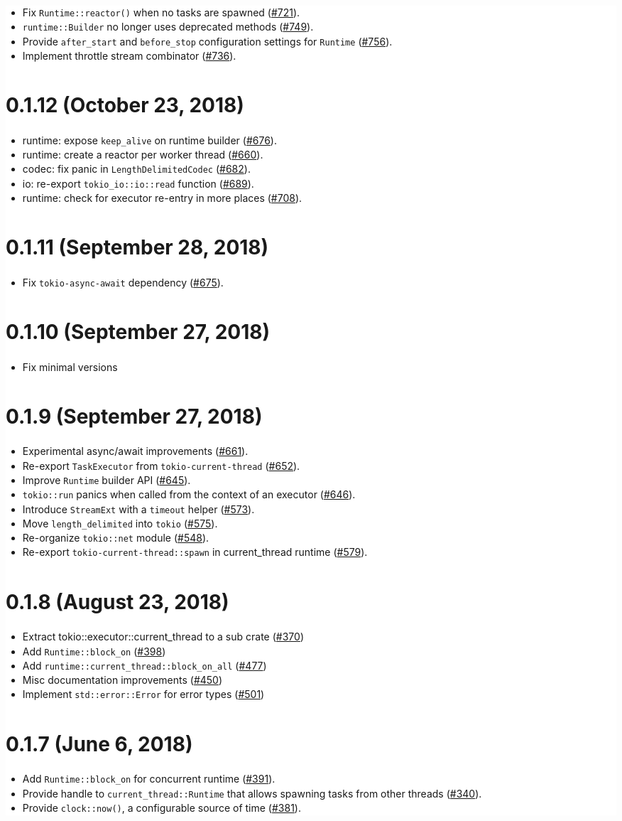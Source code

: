 * Fix `Runtime::reactor()` when no tasks are spawned ([#721]).
* `runtime::Builder` no longer uses deprecated methods ([#749]).
* Provide `after_start` and `before_stop` configuration settings for
  `Runtime` ([#756]).
* Implement throttle stream combinator ([#736]).

# 0.1.12 (October 23, 2018)

* runtime: expose `keep_alive` on runtime builder ([#676]).
* runtime: create a reactor per worker thread ([#660]).
* codec: fix panic in `LengthDelimitedCodec` ([#682]).
* io: re-export `tokio_io::io::read` function ([#689]).
* runtime: check for executor re-entry in more places ([#708]).

# 0.1.11 (September 28, 2018)

* Fix `tokio-async-await` dependency ([#675]).

# 0.1.10 (September 27, 2018)

* Fix minimal versions

# 0.1.9 (September 27, 2018)

* Experimental async/await improvements ([#661]).
* Re-export `TaskExecutor` from `tokio-current-thread` ([#652]).
* Improve `Runtime` builder API ([#645]).
* `tokio::run` panics when called from the context of an executor
  ([#646]).
* Introduce `StreamExt` with a `timeout` helper ([#573]).
* Move `length_delimited` into `tokio` ([#575]).
* Re-organize `tokio::net` module ([#548]).
* Re-export `tokio-current-thread::spawn` in current_thread runtime
  ([#579]).

# 0.1.8 (August 23, 2018)

* Extract tokio::executor::current_thread to a sub crate ([#370])
* Add `Runtime::block_on` ([#398])
* Add `runtime::current_thread::block_on_all` ([#477])
* Misc documentation improvements ([#450])
* Implement `std::error::Error` for error types ([#501])

# 0.1.7 (June 6, 2018)

* Add `Runtime::block_on` for concurrent runtime ([#391]).
* Provide handle to `current_thread::Runtime` that allows spawning tasks from
  other threads ([#340]).
* Provide `clock::now()`, a configurable source of time ([#381]).


[#2375]: https://github.com/tokio-rs/tokio/pull/2375
[#2362]: https://github.com/tokio-rs/tokio/pull/2362
[#2358]: https://github.com/tokio-rs/tokio/pull/2358
[#2354]: https://github.com/tokio-rs/tokio/pull/2354
[#2335]: https://github.com/tokio-rs/tokio/pull/2335
[#2333]: https://github.com/tokio-rs/tokio/pull/2333
[#2325]: https://github.com/tokio-rs/tokio/pull/2325
[#2321]: https://github.com/tokio-rs/tokio/pull/2321
[#2300]: https://github.com/tokio-rs/tokio/pull/2300
[#2285]: https://github.com/tokio-rs/tokio/pull/2285
[#2281]: https://github.com/tokio-rs/tokio/pull/2281
[#2275]: https://github.com/tokio-rs/tokio/pull/2275
[#2274]: https://github.com/tokio-rs/tokio/pull/2274
[#2273]: https://github.com/tokio-rs/tokio/pull/2273
[#2253]: https://github.com/tokio-rs/tokio/pull/2253
[#2250]: https://github.com/tokio-rs/tokio/pull/2250
[#2245]: https://github.com/tokio-rs/tokio/pull/2245
[#2239]: https://github.com/tokio-rs/tokio/pull/2239
[#2238]: https://github.com/tokio-rs/tokio/pull/2238
[#2227]: https://github.com/tokio-rs/tokio/pull/2227
[#2218]: https://github.com/tokio-rs/tokio/pull/2218
[#2217]: https://github.com/tokio-rs/tokio/pull/2217
[#2210]: https://github.com/tokio-rs/tokio/pull/2210
[#2205]: https://github.com/tokio-rs/tokio/pull/2205
[#2204]: https://github.com/tokio-rs/tokio/pull/2204
[#2191]: https://github.com/tokio-rs/tokio/pull/2191
[#2186]: https://github.com/tokio-rs/tokio/pull/2186
[#2185]: https://github.com/tokio-rs/tokio/pull/2185
[#2184]: https://github.com/tokio-rs/tokio/pull/2184
[#2177]: https://github.com/tokio-rs/tokio/pull/2177
[#2169]: https://github.com/tokio-rs/tokio/pull/2169
[#2168]: https://github.com/tokio-rs/tokio/pull/2168
[#2164]: https://github.com/tokio-rs/tokio/pull/2164
[#2163]: https://github.com/tokio-rs/tokio/pull/2163
[#2158]: https://github.com/tokio-rs/tokio/pull/2158
[#2152]: https://github.com/tokio-rs/tokio/pull/2152
[#2151]: https://github.com/tokio-rs/tokio/pull/2151
[#2149]: https://github.com/tokio-rs/tokio/pull/2149
[#2145]: https://github.com/tokio-rs/tokio/pull/2145
[#2139]: https://github.com/tokio-rs/tokio/pull/2139
[#2135]: https://github.com/tokio-rs/tokio/pull/2135
[#2126]: https://github.com/tokio-rs/tokio/pull/2126
[#2125]: https://github.com/tokio-rs/tokio/pull/2125
[#2122]: https://github.com/tokio-rs/tokio/pull/2122
[#2119]: https://github.com/tokio-rs/tokio/pull/2119
[#2118]: https://github.com/tokio-rs/tokio/pull/2118
[#2109]: https://github.com/tokio-rs/tokio/pull/2109
[#2108]: https://github.com/tokio-rs/tokio/pull/2108
[#2094]: https://github.com/tokio-rs/tokio/pull/2094
[#2093]: https://github.com/tokio-rs/tokio/pull/2093
[#2092]: https://github.com/tokio-rs/tokio/pull/2092
[#2091]: https://github.com/tokio-rs/tokio/pull/2091
[#2089]: https://github.com/tokio-rs/tokio/pull/2089
[#2085]: https://github.com/tokio-rs/tokio/pull/2085
[#2079]: https://github.com/tokio-rs/tokio/pull/2079
[#2059]: https://github.com/tokio-rs/tokio/pull/2059
[#2052]: https://github.com/tokio-rs/tokio/pull/2052
[#2051]: https://github.com/tokio-rs/tokio/pull/2051
[#2045]: https://github.com/tokio-rs/tokio/pull/2045
[#2044]: https://github.com/tokio-rs/tokio/pull/2044
[#2040]: https://github.com/tokio-rs/tokio/pull/2040
[#2035]: https://github.com/tokio-rs/tokio/pull/2035
[#2034]: https://github.com/tokio-rs/tokio/pull/2034
[#2030]: https://github.com/tokio-rs/tokio/pull/2030
[#2029]: https://github.com/tokio-rs/tokio/pull/2029
[#2025]: https://github.com/tokio-rs/tokio/pull/2025
[#2022]: https://github.com/tokio-rs/tokio/pull/2022
[#2014]: https://github.com/tokio-rs/tokio/pull/2014
[#2012]: https://github.com/tokio-rs/tokio/pull/2012
[#2011]: https://github.com/tokio-rs/tokio/pull/2011
[#2006]: https://github.com/tokio-rs/tokio/pull/2006
[#2005]: https://github.com/tokio-rs/tokio/pull/2005
[#2001]: https://github.com/tokio-rs/tokio/pull/2001
[#1991]: https://github.com/tokio-rs/tokio/pull/1991
[#1986]: https://github.com/tokio-rs/tokio/pull/1986
[#1978]: https://github.com/tokio-rs/tokio/pull/1978
[#1977]: https://github.com/tokio-rs/tokio/pull/1977
[#1975]: https://github.com/tokio-rs/tokio/pull/1975
[#1973]: https://github.com/tokio-rs/tokio/pull/1973
[#1972]: https://github.com/tokio-rs/tokio/pull/1972
[#1971]: https://github.com/tokio-rs/tokio/pull/1971
[#1962]: https://github.com/tokio-rs/tokio/pull/1962
[#1961]: https://github.com/tokio-rs/tokio/pull/1961
[#1956]: https://github.com/tokio-rs/tokio/pull/1956
[#1949]: https://github.com/tokio-rs/tokio/pull/1949
[#1943]: https://github.com/tokio-rs/tokio/pull/1943
[#1939]: https://github.com/tokio-rs/tokio/pull/1939
[#1924]: https://github.com/tokio-rs/tokio/pull/1924
[#1905]: https://github.com/tokio-rs/tokio/pull/1905
[#1904]: https://github.com/tokio-rs/tokio/pull/1904
[#1898]: https://github.com/tokio-rs/tokio/pull/1898
[#1892]: https://github.com/tokio-rs/tokio/pull/1892
[#1888]: https://github.com/tokio-rs/tokio/pull/1888
[#1882]: https://github.com/tokio-rs/tokio/pull/1882
[#1881]: https://github.com/tokio-rs/tokio/pull/1881
[#1875]: https://github.com/tokio-rs/tokio/pull/1875
[#1874]: https://github.com/tokio-rs/tokio/pull/1874
[#1870]: https://github.com/tokio-rs/tokio/pull/1870
[#1864]: https://github.com/tokio-rs/tokio/pull/1864
[#1863]: https://github.com/tokio-rs/tokio/pull/1863
[#1861]: https://github.com/tokio-rs/tokio/pull/1861
[#1858]: https://github.com/tokio-rs/tokio/pull/1858
[#1856]: https://github.com/tokio-rs/tokio/pull/1856
[#1854]: https://github.com/tokio-rs/tokio/pull/1854
[#1849]: https://github.com/tokio-rs/tokio/pull/1849
[#1843]: https://github.com/tokio-rs/tokio/pull/1843
[#1841]: https://github.com/tokio-rs/tokio/pull/1841
[#1839]: https://github.com/tokio-rs/tokio/pull/1839
[#1834]: https://github.com/tokio-rs/tokio/pull/1834
[#1831]: https://github.com/tokio-rs/tokio/pull/1831
[#1827]: https://github.com/tokio-rs/tokio/pull/1827
[#1826]: https://github.com/tokio-rs/tokio/pull/1826
[#1772]: https://github.com/tokio-rs/tokio/pull/1772
[#1755]: https://github.com/tokio-rs/tokio/pull/1755
[#1733]: https://github.com/tokio-rs/tokio/pull/1733
[#1699]: https://github.com/tokio-rs/tokio/pull/1699
[#1111]: https://github.com/tokio-rs/tokio/pull/1111
[#1055]: https://github.com/tokio-rs/tokio/pull/1055
[#993]:  https://github.com/tokio-rs/tokio/pull/993
[#966]:  https://github.com/tokio-rs/tokio/pull/966
[#964]:  https://github.com/tokio-rs/tokio/pull/964
[#940]:  https://github.com/tokio-rs/tokio/pull/940
[#922]:  https://github.com/tokio-rs/tokio/pull/922
[#896]:  https://github.com/tokio-rs/tokio/pull/896
[#839]:  https://github.com/tokio-rs/tokio/pull/839
[#832]:  https://github.com/tokio-rs/tokio/pull/832
[#808]:  https://github.com/tokio-rs/tokio/pull/808
[#772]:  https://github.com/tokio-rs/tokio/pull/772
[#756]:  https://github.com/tokio-rs/tokio/pull/756
[#749]:  https://github.com/tokio-rs/tokio/pull/749
[#736]:  https://github.com/tokio-rs/tokio/pull/736
[#721]:  https://github.com/tokio-rs/tokio/pull/721
[#708]:  https://github.com/tokio-rs/tokio/pull/708
[#689]:  https://github.com/tokio-rs/tokio/pull/689
[#682]:  https://github.com/tokio-rs/tokio/pull/682
[#676]:  https://github.com/tokio-rs/tokio/pull/676
[#675]:  https://github.com/tokio-rs/tokio/pull/675
[#661]:  https://github.com/tokio-rs/tokio/pull/661
[#660]:  https://github.com/tokio-rs/tokio/pull/660
[#652]:  https://github.com/tokio-rs/tokio/pull/652
[#646]:  https://github.com/tokio-rs/tokio/pull/646
[#645]:  https://github.com/tokio-rs/tokio/pull/645
[#579]:  https://github.com/tokio-rs/tokio/pull/579
[#575]:  https://github.com/tokio-rs/tokio/pull/575
[#573]:  https://github.com/tokio-rs/tokio/pull/573
[#548]:  https://github.com/tokio-rs/tokio/pull/548
[#501]:  https://github.com/tokio-rs/tokio/pull/501
[#477]:  https://github.com/tokio-rs/tokio/pull/477
[#450]:  https://github.com/tokio-rs/tokio/pull/450
[#398]:  https://github.com/tokio-rs/tokio/pull/398
[#391]:  https://github.com/tokio-rs/tokio/pull/391
[#381]:  https://github.com/tokio-rs/tokio/pull/381
[#370]:  https://github.com/tokio-rs/tokio/pull/370
[#340]:  https://github.com/tokio-rs/tokio/pull/340
[#323]:  https://github.com/tokio-rs/tokio/pull/323
[#313]:  https://github.com/tokio-rs/tokio/pull/313
[#308]:  https://github.com/tokio-rs/tokio/pull/308
[#266]:  https://github.com/tokio-rs/tokio/pull/266
[#234]:  https://github.com/tokio-rs/tokio/pull/234
[#232]:  https://github.com/tokio-rs/tokio/pull/232
[#224]:  https://github.com/tokio-rs/tokio/pull/224
[#218]:  https://github.com/tokio-rs/tokio/pull/218
[#214]:  https://github.com/tokio-rs/tokio/pull/214
[#212]:  https://github.com/tokio-rs/tokio/pull/212
[#175]:  https://github.com/tokio-rs/tokio/pull/175
[#169]:  https://github.com/tokio-rs/tokio/pull/169
[#166]:  https://github.com/tokio-rs/tokio/pull/166
[#160]:  https://github.com/tokio-rs/tokio/pull/160
[#142]:  https://github.com/tokio-rs/tokio/pull/142
[#141]:  https://github.com/tokio-rs/tokio/pull/141